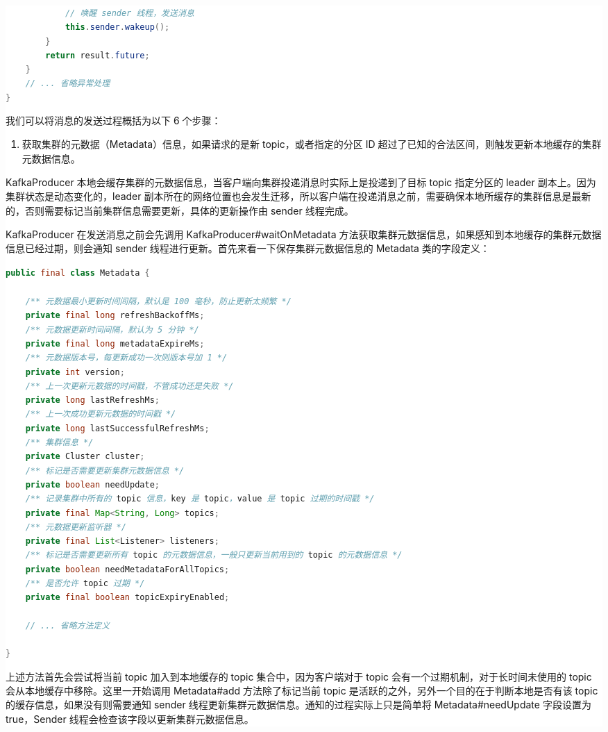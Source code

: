 ```java
            // 唤醒 sender 线程，发送消息
            this.sender.wakeup();
        }
        return result.future;
    }
    // ... 省略异常处理
}
```

我们可以将消息的发送过程概括为以下 6 个步骤：

1. 获取集群的元数据（Metadata）信息，如果请求的是新 topic，或者指定的分区 ID 超过了已知的合法区间，则触发更新本地缓存的集群元数据信息。

KafkaProducer 本地会缓存集群的元数据信息，当客户端向集群投递消息时实际上是投递到了目标 topic 指定分区的 leader 副本上。因为集群状态是动态变化的，leader 副本所在的网络位置也会发生迁移，所以客户端在投递消息之前，需要确保本地所缓存的集群信息是最新的，否则需要标记当前集群信息需要更新，具体的更新操作由 sender 线程完成。

KafkaProducer 在发送消息之前会先调用 KafkaProducer#waitOnMetadata 方法获取集群元数据信息，如果感知到本地缓存的集群元数据信息已经过期，则会通知 sender 线程进行更新。首先来看一下保存集群元数据信息的 Metadata 类的字段定义：

```java
public final class Metadata {

    /** 元数据最小更新时间间隔，默认是 100 毫秒，防止更新太频繁 */
    private final long refreshBackoffMs;
    /** 元数据更新时间间隔，默认为 5 分钟 */
    private final long metadataExpireMs;
    /** 元数据版本号，每更新成功一次则版本号加 1 */
    private int version;
    /** 上一次更新元数据的时间戳，不管成功还是失败 */
    private long lastRefreshMs;
    /** 上一次成功更新元数据的时间戳 */
    private long lastSuccessfulRefreshMs;
    /** 集群信息 */
    private Cluster cluster;
    /** 标记是否需要更新集群元数据信息 */
    private boolean needUpdate;
    /** 记录集群中所有的 topic 信息，key 是 topic，value 是 topic 过期的时间戳 */
    private final Map<String, Long> topics;
    /** 元数据更新监听器 */
    private final List<Listener> listeners;
    /** 标记是否需要更新所有 topic 的元数据信息，一般只更新当前用到的 topic 的元数据信息 */
    private boolean needMetadataForAllTopics;
    /** 是否允许 topic 过期 */
    private final boolean topicExpiryEnabled;

    // ... 省略方法定义

}
```

上述方法首先会尝试将当前 topic 加入到本地缓存的 topic 集合中，因为客户端对于 topic 会有一个过期机制，对于长时间未使用的 topic 会从本地缓存中移除。这里一开始调用 Metadata#add 方法除了标记当前 topic 是活跃的之外，另外一个目的在于判断本地是否有该 topic 的缓存信息，如果没有则需要通知 sender 线程更新集群元数据信息。通知的过程实际上只是简单将 Metadata#needUpdate 字段设置为 true，Sender 线程会检查该字段以更新集群元数据信息。
